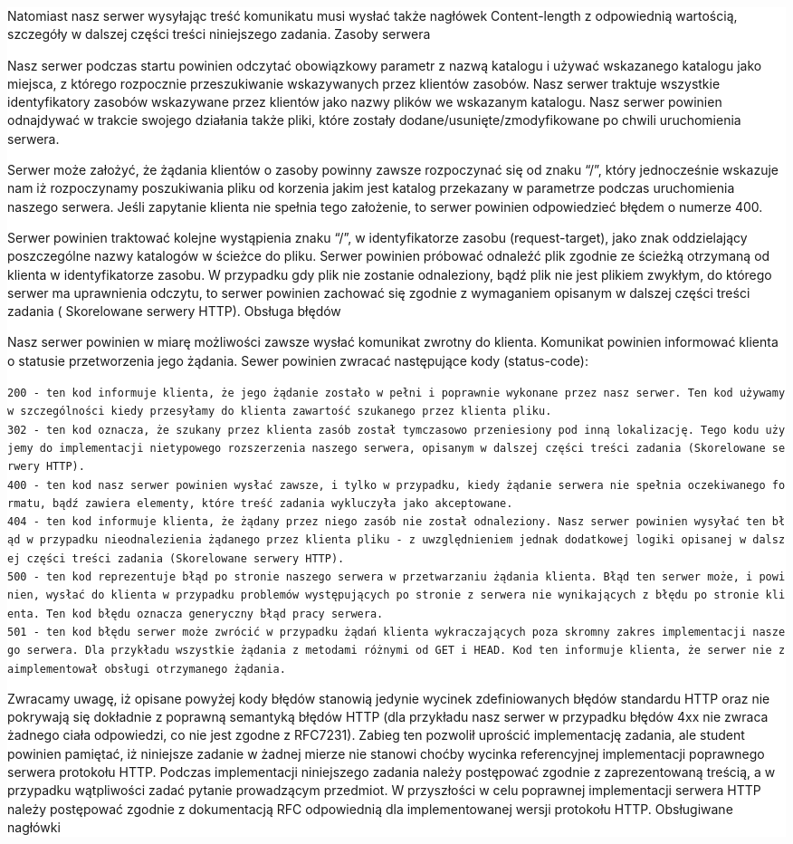 Natomiast nasz serwer wysyłając treść komunikatu musi wysłać także nagłówek Content-length z odpowiednią wartością, szczegóły w dalszej części treści niniejszego zadania.
Zasoby serwera

Nasz serwer podczas startu powinien odczytać obowiązkowy parametr z nazwą katalogu i używać wskazanego katalogu jako miejsca, z którego rozpocznie przeszukiwanie wskazywanych przez klientów zasobów. Nasz serwer traktuje wszystkie identyfikatory zasobów wskazywane przez klientów jako nazwy plików we wskazanym katalogu. Nasz serwer powinien odnajdywać w trakcie swojego działania także pliki, które zostały dodane/usunięte/zmodyfikowane po chwili uruchomienia serwera.

Serwer może założyć, że żądania klientów o zasoby powinny zawsze rozpoczynać się od znaku “/”, który jednocześnie wskazuje nam iż rozpoczynamy poszukiwania pliku od korzenia jakim jest katalog przekazany w parametrze podczas uruchomienia naszego serwera. Jeśli zapytanie klienta nie spełnia tego założenie, to serwer powinien odpowiedzieć błędem o numerze 400.

Serwer powinien traktować kolejne wystąpienia znaku “/”, w identyfikatorze zasobu (request-target), jako znak oddzielający poszczególne nazwy katalogów w ścieżce do pliku. Serwer powinien próbować odnaleźć plik zgodnie ze ścieżką otrzymaną od klienta w identyfikatorze zasobu. W przypadku gdy plik nie zostanie odnaleziony, bądź plik nie jest plikiem zwykłym, do którego serwer ma uprawnienia odczytu, to serwer powinien zachować się zgodnie z wymaganiem opisanym w dalszej części treści zadania ( Skorelowane serwery HTTP).
Obsługa błędów

Nasz serwer powinien w miarę możliwości zawsze wysłać komunikat zwrotny do klienta. Komunikat powinien informować klienta o statusie przetworzenia jego żądania. Sewer powinien zwracać następujące kody (status-code):

    200 - ten kod informuje klienta, że jego żądanie zostało w pełni i poprawnie wykonane przez nasz serwer. Ten kod używamy w szczególności kiedy przesyłamy do klienta zawartość szukanego przez klienta pliku.
    302 - ten kod oznacza, że szukany przez klienta zasób został tymczasowo przeniesiony pod inną lokalizację. Tego kodu użyjemy do implementacji nietypowego rozszerzenia naszego serwera, opisanym w dalszej części treści zadania (Skorelowane serwery HTTP).
    400 - ten kod nasz serwer powinien wysłać zawsze, i tylko w przypadku, kiedy żądanie serwera nie spełnia oczekiwanego formatu, bądź zawiera elementy, które treść zadania wykluczyła jako akceptowane.
    404 - ten kod informuje klienta, że żądany przez niego zasób nie został odnaleziony. Nasz serwer powinien wysyłać ten błąd w przypadku nieodnalezienia żądanego przez klienta pliku - z uwzględnieniem jednak dodatkowej logiki opisanej w dalszej części treści zadania (Skorelowane serwery HTTP).
    500 - ten kod reprezentuje błąd po stronie naszego serwera w przetwarzaniu żądania klienta. Błąd ten serwer może, i powinien, wysłać do klienta w przypadku problemów występujących po stronie z serwera nie wynikających z błędu po stronie klienta. Ten kod błędu oznacza generyczny błąd pracy serwera.
    501 - ten kod błędu serwer może zwrócić w przypadku żądań klienta wykraczających poza skromny zakres implementacji naszego serwera. Dla przykładu wszystkie żądania z metodami różnymi od GET i HEAD. Kod ten informuje klienta, że serwer nie zaimplementował obsługi otrzymanego żądania.

Zwracamy uwagę, iż opisane powyżej kody błędów stanowią jedynie wycinek zdefiniowanych błędów standardu HTTP oraz nie pokrywają się dokładnie z poprawną semantyką błędów HTTP (dla przykładu nasz serwer w przypadku błędów 4xx nie zwraca żadnego ciała odpowiedzi, co nie jest zgodne z RFC7231). Zabieg ten pozwolił uprościć implementację zadania, ale student powinien pamiętać, iż niniejsze zadanie w żadnej mierze nie stanowi choćby wycinka referencyjnej implementacji poprawnego serwera protokołu HTTP. Podczas implementacji niniejszego zadania należy postępować zgodnie z zaprezentowaną treścią, a w przypadku wątpliwości zadać pytanie prowadzącym przedmiot. W przyszłości w celu poprawnej implementacji serwera HTTP należy postępować zgodnie z dokumentacją RFC odpowiednią dla implementowanej wersji protokołu HTTP.
Obsługiwane nagłówki
